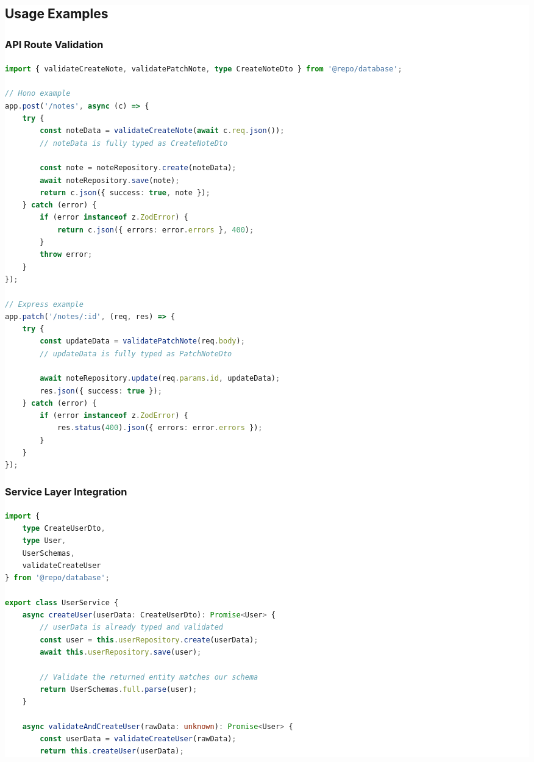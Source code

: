 ## Usage Examples

### API Route Validation

```typescript
import { validateCreateNote, validatePatchNote, type CreateNoteDto } from '@repo/database';

// Hono example
app.post('/notes', async (c) => {
    try {
        const noteData = validateCreateNote(await c.req.json());
        // noteData is fully typed as CreateNoteDto
        
        const note = noteRepository.create(noteData);
        await noteRepository.save(note);
        return c.json({ success: true, note });
    } catch (error) {
        if (error instanceof z.ZodError) {
            return c.json({ errors: error.errors }, 400);
        }
        throw error;
    }
});

// Express example
app.patch('/notes/:id', (req, res) => {
    try {
        const updateData = validatePatchNote(req.body);
        // updateData is fully typed as PatchNoteDto
        
        await noteRepository.update(req.params.id, updateData);
        res.json({ success: true });
    } catch (error) {
        if (error instanceof z.ZodError) {
            res.status(400).json({ errors: error.errors });
        }
    }
});
```

### Service Layer Integration

```typescript
import { 
    type CreateUserDto, 
    type User, 
    UserSchemas,
    validateCreateUser 
} from '@repo/database';

export class UserService {
    async createUser(userData: CreateUserDto): Promise<User> {
        // userData is already typed and validated
        const user = this.userRepository.create(userData);
        await this.userRepository.save(user);
        
        // Validate the returned entity matches our schema
        return UserSchemas.full.parse(user);
    }
    
    async validateAndCreateUser(rawData: unknown): Promise<User> {
        const userData = validateCreateUser(rawData);
        return this.createUser(userData);
```